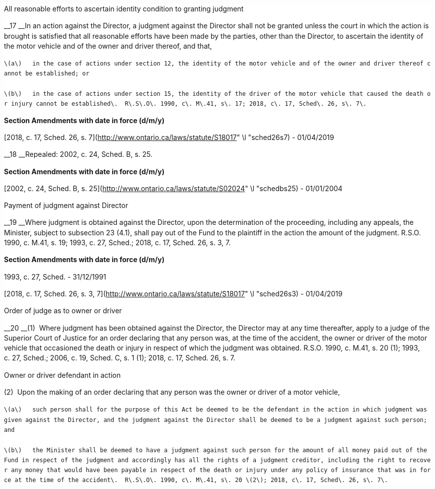 All reasonable efforts to ascertain identity condition to granting judgment

<a id="BK19"></a>__17 __In an action against the Director, a judgment against the Director shall not be granted unless the court in which the action is brought is satisfied that all reasonable efforts have been made by the parties, other than the Director, to ascertain the identity of the motor vehicle and of the owner and driver thereof, and that,

	\(a\)	in the case of actions under section 12, the identity of the motor vehicle and of the owner and driver thereof cannot be established; or

	\(b\)	in the case of actions under section 15, the identity of the driver of the motor vehicle that caused the death or injury cannot be established\.  R\.S\.O\. 1990, c\. M\.41, s\. 17; 2018, c\. 17, Sched\. 26, s\. 7\.

__Section Amendments with date in force \(d/m/y\)__

[2018, c\. 17, Sched\. 26, s\. 7](http://www.ontario.ca/laws/statute/S18017" \l "sched26s7) \- 01/04/2019

__18 __Repealed:  2002, c\. 24, Sched\. B, s\. 25\.

__Section Amendments with date in force \(d/m/y\)__

[2002, c\. 24, Sched\. B, s\. 25](http://www.ontario.ca/laws/statute/S02024" \l "schedbs25) \- 01/01/2004

Payment of judgment against Director

<a id="BK20"></a>__19 __Where judgment is obtained against the Director, upon the determination of the proceeding, including any appeals, the Minister, subject to subsection 23 \(4\.1\), shall pay out of the Fund to the plaintiff in the action the amount of the judgment\.  R\.S\.O\. 1990, c\. M\.41, s\. 19; 1993, c\. 27, Sched\.; 2018, c\. 17, Sched\. 26, s\. 3, 7\.

__Section Amendments with date in force \(d/m/y\)__

1993, c\. 27, Sched\. \- 31/12/1991

[2018, c\. 17, Sched\. 26, s\. 3, 7](http://www.ontario.ca/laws/statute/S18017" \l "sched26s3) \- 01/04/2019

Order of judge as to owner or driver

<a id="BK21"></a>__20 __\(1\)  Where judgment has been obtained against the Director, the Director may at any time thereafter, apply to a judge of the Superior Court of Justice for an order declaring that any person was, at the time of the accident, the owner or driver of the motor vehicle that occasioned the death or injury in respect of which the judgment was obtained\.  R\.S\.O\. 1990, c\. M\.41, s\. 20 \(1\); 1993, c\. 27, Sched\.; 2006, c\. 19, Sched\. C, s\. 1 \(1\); 2018, c\. 17, Sched\. 26, s\. 7\.

Owner or driver defendant in action

\(2\)  Upon the making of an order declaring that any person was the owner or driver of a motor vehicle,

	\(a\)	such person shall for the purpose of this Act be deemed to be the defendant in the action in which judgment was given against the Director, and the judgment against the Director shall be deemed to be a judgment against such person; and

	\(b\)	the Minister shall be deemed to have a judgment against such person for the amount of all money paid out of the Fund in respect of the judgment and accordingly has all the rights of a judgment creditor, including the right to recover any money that would have been payable in respect of the death or injury under any policy of insurance that was in force at the time of the accident\.  R\.S\.O\. 1990, c\. M\.41, s\. 20 \(2\); 2018, c\. 17, Sched\. 26, s\. 7\.
